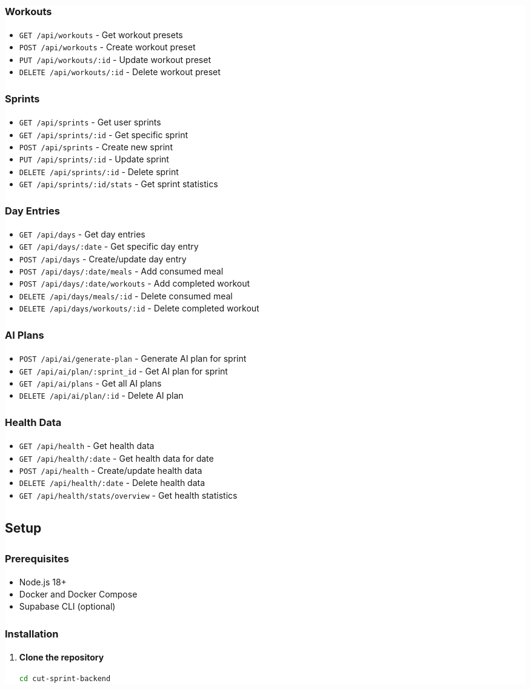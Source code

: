 ### Workouts
- `GET /api/workouts` - Get workout presets
- `POST /api/workouts` - Create workout preset
- `PUT /api/workouts/:id` - Update workout preset
- `DELETE /api/workouts/:id` - Delete workout preset

### Sprints
- `GET /api/sprints` - Get user sprints
- `GET /api/sprints/:id` - Get specific sprint
- `POST /api/sprints` - Create new sprint
- `PUT /api/sprints/:id` - Update sprint
- `DELETE /api/sprints/:id` - Delete sprint
- `GET /api/sprints/:id/stats` - Get sprint statistics

### Day Entries
- `GET /api/days` - Get day entries
- `GET /api/days/:date` - Get specific day entry
- `POST /api/days` - Create/update day entry
- `POST /api/days/:date/meals` - Add consumed meal
- `POST /api/days/:date/workouts` - Add completed workout
- `DELETE /api/days/meals/:id` - Delete consumed meal
- `DELETE /api/days/workouts/:id` - Delete completed workout

### AI Plans
- `POST /api/ai/generate-plan` - Generate AI plan for sprint
- `GET /api/ai/plan/:sprint_id` - Get AI plan for sprint
- `GET /api/ai/plans` - Get all AI plans
- `DELETE /api/ai/plan/:id` - Delete AI plan

### Health Data
- `GET /api/health` - Get health data
- `GET /api/health/:date` - Get health data for date
- `POST /api/health` - Create/update health data
- `DELETE /api/health/:date` - Delete health data
- `GET /api/health/stats/overview` - Get health statistics

## Setup

### Prerequisites

- Node.js 18+ 
- Docker and Docker Compose
- Supabase CLI (optional)

### Installation

1. **Clone the repository**
   ```bash
   cd cut-sprint-backend
   ```
